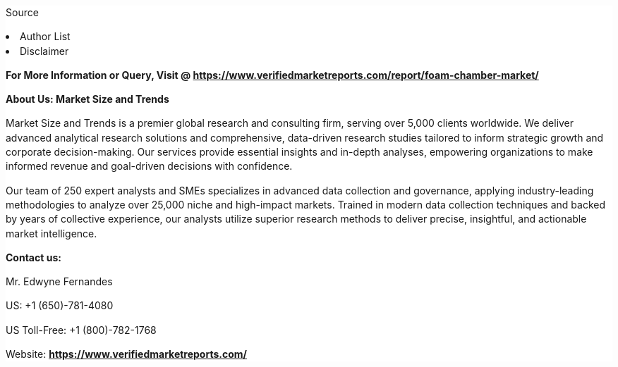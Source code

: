 Source</li><li>Author List</li><li>Disclaimer</li></ul></p><p><strong>For More Information or Query, Visit @ <a href="https://www.verifiedmarketreports.com/report/foam-chamber-market/">https://www.verifiedmarketreports.com/report/foam-chamber-market/</a></strong></p><p><strong>About Us: Market Size and Trends</strong></p><p>Market Size and Trends is a premier global research and consulting firm, serving over 5,000 clients worldwide. We deliver advanced analytical research solutions and comprehensive, data-driven research studies tailored to inform strategic growth and corporate decision-making. Our services provide essential insights and in-depth analyses, empowering organizations to make informed revenue and goal-driven decisions with confidence.</p><p>Our team of 250 expert analysts and SMEs specializes in advanced data collection and governance, applying industry-leading methodologies to analyze over 25,000 niche and high-impact markets. Trained in modern data collection techniques and backed by years of collective experience, our analysts utilize superior research methods to deliver precise, insightful, and actionable market intelligence.</p><p><strong>Contact us:</strong></p><p>Mr. Edwyne Fernandes</p><p>US: +1 (650)-781-4080</p><p>US Toll-Free: +1 (800)-782-1768</p><p>Website: <strong><a href="https://www.verifiedmarketreports.com/">https://www.verifiedmarketreports.com/</a></strong></p>
